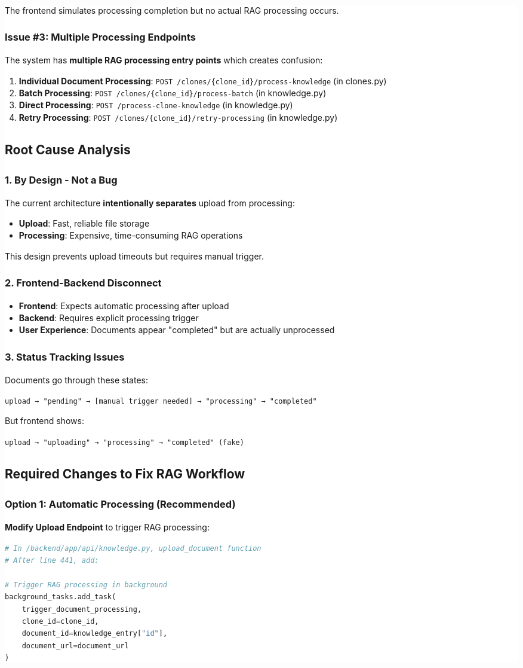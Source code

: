 The frontend simulates processing completion but no actual RAG processing occurs.

### Issue #3: Multiple Processing Endpoints
The system has **multiple RAG processing entry points** which creates confusion:

1. **Individual Document Processing**: `POST /clones/{clone_id}/process-knowledge` (in clones.py)
2. **Batch Processing**: `POST /clones/{clone_id}/process-batch` (in knowledge.py)  
3. **Direct Processing**: `POST /process-clone-knowledge` (in knowledge.py)
4. **Retry Processing**: `POST /clones/{clone_id}/retry-processing` (in knowledge.py)

## Root Cause Analysis

### 1. By Design - Not a Bug
The current architecture **intentionally separates** upload from processing:
- **Upload**: Fast, reliable file storage
- **Processing**: Expensive, time-consuming RAG operations

This design prevents upload timeouts but requires manual trigger.

### 2. Frontend-Backend Disconnect
- **Frontend**: Expects automatic processing after upload
- **Backend**: Requires explicit processing trigger
- **User Experience**: Documents appear "completed" but are actually unprocessed

### 3. Status Tracking Issues
Documents go through these states:
```
upload → "pending" → [manual trigger needed] → "processing" → "completed"
```

But frontend shows:
```
upload → "uploading" → "processing" → "completed" (fake)
```

## Required Changes to Fix RAG Workflow

### Option 1: Automatic Processing (Recommended)

**Modify Upload Endpoint** to trigger RAG processing:
```python
# In /backend/app/api/knowledge.py, upload_document function
# After line 441, add:

# Trigger RAG processing in background
background_tasks.add_task(
    trigger_document_processing,
    clone_id=clone_id,
    document_id=knowledge_entry["id"],
    document_url=document_url
)
```
